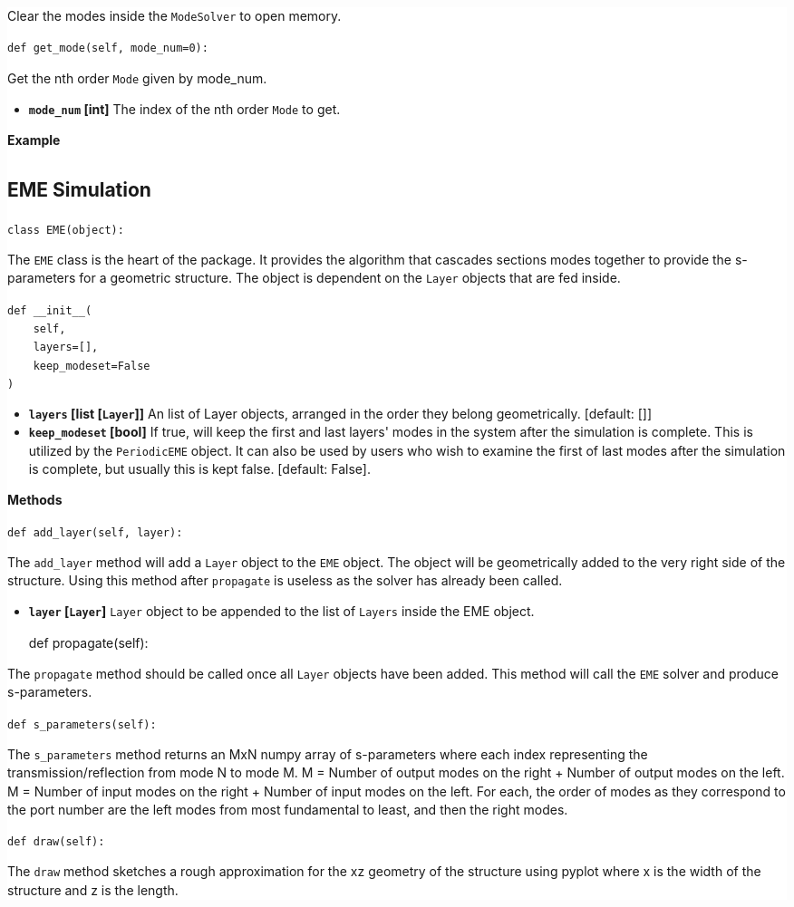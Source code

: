 Clear the modes inside the `ModeSolver` to open memory.

    def get_mode(self, mode_num=0):

Get the nth order `Mode` given by mode_num.

- **`mode_num` [int]** The index of the nth order `Mode` to get.

**Example**

## EME Simulation

    class EME(object):

The `EME` class is the heart of the package. It provides the algorithm that cascades sections modes together to provide the s-parameters for a geometric structure. The object is dependent on the `Layer` objects that are fed inside.

    def __init__(
        self,
        layers=[],
        keep_modeset=False
    )

- **`layers` [list [`Layer`]]** An list of Layer objects, arranged in the order they belong geometrically. [default: []]
- **`keep_modeset` [bool]** If true, will keep the first and last layers' modes in the system after the simulation is complete. This is utilized by the `PeriodicEME` object. It can also be used by users who wish to examine the first of last modes after the simulation is complete, but usually this is kept false. [default: False].

**Methods**

    def add_layer(self, layer):

The `add_layer` method will add a `Layer` object to the `EME` object. The object will be geometrically added to the very right side of the structure. Using this method after `propagate` is useless as the solver has already been called.

- **`layer` [`Layer`]** `Layer` object to be appended to the list of `Layers` inside the EME object.

    def propagate(self):

The `propagate` method should be called once all `Layer` objects have been added. This method will call the `EME` solver and produce s-parameters.

    def s_parameters(self):

The `s_parameters` method returns an MxN numpy array of s-parameters where each index representing the transmission/reflection from mode N to mode M. M = Number of output modes on the right + Number of output modes on the left. M = Number of input modes on the right + Number of input modes on the left. For each, the order of modes as they correspond to the port number are the left modes from most fundamental to least, and then the right modes.

    def draw(self):

The `draw` method sketches a rough approximation for the xz geometry of the structure using pyplot where x is the width of the structure and z is the length.
